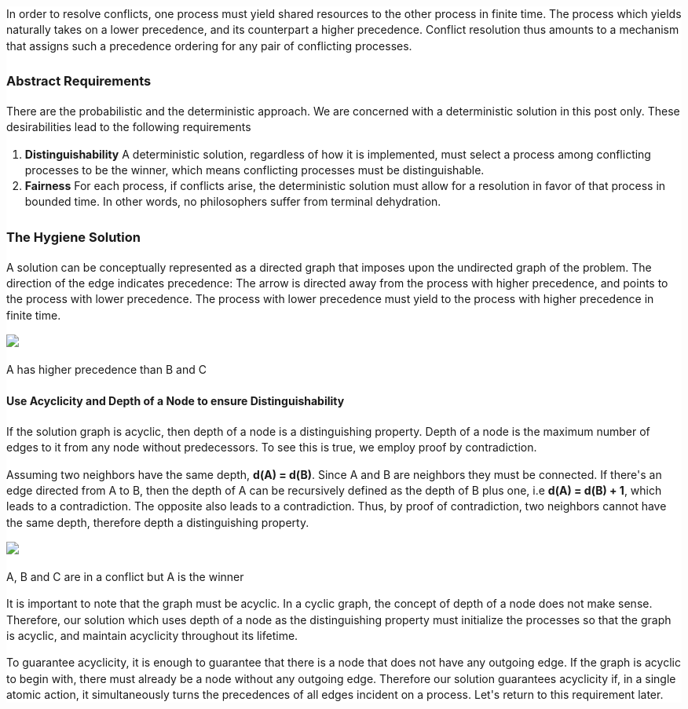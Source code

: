 In order to resolve conflicts, one process must yield shared resources to the other process in finite time. The process which yields naturally takes on a lower precedence, and its counterpart a higher precedence. Conflict resolution thus amounts to a mechanism that assigns such a precedence ordering for any pair of conflicting processes.

### **Abstract Requirements**

There are the probabilistic and the deterministic approach. We are concerned with a deterministic solution in this post only. These desirabilities lead to the following requirements

1. **Distinguishability** A deterministic solution, regardless of how it is implemented, must select a process among conflicting processes to be the winner, which means conflicting processes must be distinguishable.
2. **Fairness** For each process, if conflicts arise, the deterministic solution must allow for a resolution in favor of that process in bounded time. In other words, no philosophers suffer from terminal dehydration.

### **The Hygiene Solution**

A solution can be conceptually represented as a directed graph that imposes upon the undirected graph of the problem. The direction of the edge indicates precedence: The arrow is directed away from the process with higher precedence, and points to the process with lower precedence. The process with lower precedence must yield to the process with higher precedence in finite time.

![](https://dafuqisthatblog.files.wordpress.com/2020/04/export-1.png?w=359)

A has higher precedence than B and C

#### **Use Acyclicity and Depth of a Node to ensure Distinguishability**

If the solution graph is acyclic, then depth of a node is a distinguishing property. Depth of a node is the maximum number of edges to it from any node without predecessors. To see this is true, we employ proof by contradiction.

Assuming two neighbors have the same depth, **d(A) = d(B)**. Since A and B are neighbors they must be connected. If there's an edge directed from A to B, then the depth of A can be recursively defined as the depth of B plus one, i.e **d(A) = d(B) + 1**, which leads to a contradiction. The opposite also leads to a contradiction. Thus, by proof of contradiction, two neighbors cannot have the same depth, therefore depth a distinguishing property.

![](https://dafuqisthatblog.files.wordpress.com/2020/04/export-1-1.png?w=359)

A, B and C are in a conflict but A is the winner

It is important to note that the graph must be acyclic. In a cyclic graph, the concept of depth of a node does not make sense. Therefore, our solution which uses depth of a node as the distinguishing property must initialize the processes so that the graph is acyclic, and maintain acyclicity throughout its lifetime.

To guarantee acyclicity, it is enough to guarantee that there is a node that does not have any outgoing edge. If the graph is acyclic to begin with, there must already be a node without any outgoing edge. Therefore our solution guarantees acyclicity if, in a single atomic action, it simultaneously turns the precedences of all edges incident on a process. Let's return to this requirement later.
